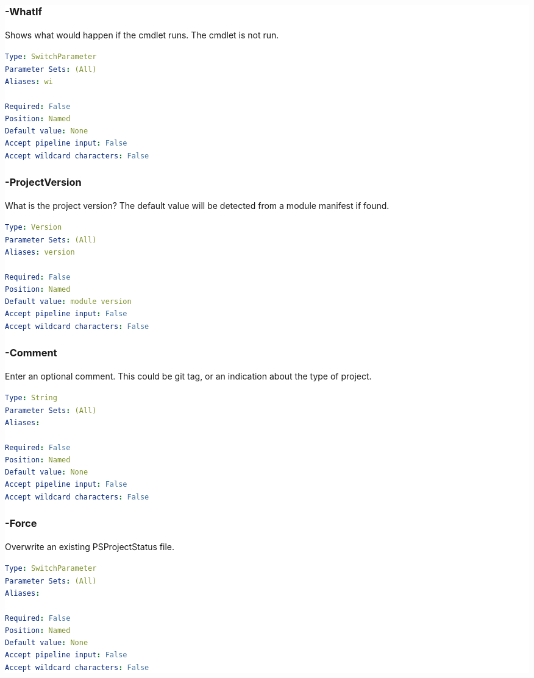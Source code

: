 ### -WhatIf

Shows what would happen if the cmdlet runs.
The cmdlet is not run.

```yaml
Type: SwitchParameter
Parameter Sets: (All)
Aliases: wi

Required: False
Position: Named
Default value: None
Accept pipeline input: False
Accept wildcard characters: False
```

### -ProjectVersion

What is the project version? The default value will be detected from a module manifest if found.

```yaml
Type: Version
Parameter Sets: (All)
Aliases: version

Required: False
Position: Named
Default value: module version
Accept pipeline input: False
Accept wildcard characters: False
```

### -Comment

Enter an optional comment. This could be git tag, or an indication about the type of project.

```yaml
Type: String
Parameter Sets: (All)
Aliases:

Required: False
Position: Named
Default value: None
Accept pipeline input: False
Accept wildcard characters: False
```

### -Force

Overwrite an existing PSProjectStatus file.

```yaml
Type: SwitchParameter
Parameter Sets: (All)
Aliases:

Required: False
Position: Named
Default value: None
Accept pipeline input: False
Accept wildcard characters: False
```
